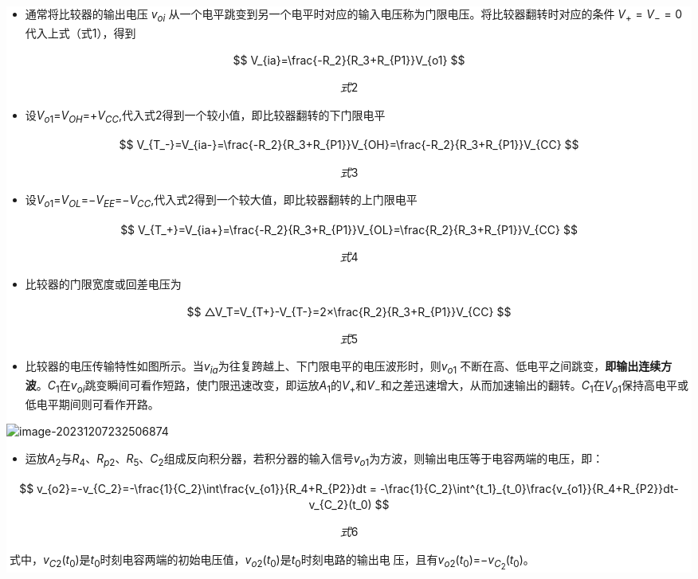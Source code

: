- 通常将比较器的输出电压 $v_{oi}$ 从一个电平跳变到另一个电平时对应的输入电压称为门限电压。将比较器翻转时对应的条件 $V_+=V_-=0$代入上式（式1），得到

$$
V_{ia}=\frac{-R_2}{R_3+R_{P1}}V_{o1}
$$

$$
式2
$$

- 设$V_{o1}$=$V_{OH}$=$+V_{CC}$,代入式2得到一个较小值，即比较器翻转的下门限电平

$$
V_{T_-}=V_{ia-}=\frac{-R_2}{R_3+R_{P1}}V_{OH}=\frac{-R_2}{R_3+R_{P1}}V_{CC}
$$

$$
式3
$$

- 设$V_{o1}$=$V_{OL}$=$-V_{EE}$=$-V_{CC}$,代入式2得到一个较大值，即比较器翻转的上门限电平

$$
V_{T_+}=V_{ia+}=\frac{-R_2}{R_3+R_{P1}}V_{OL}=\frac{R_2}{R_3+R_{P1}}V_{CC}
$$

$$
式4
$$

- 比较器的门限宽度或回差电压为

$$
△V_T=V_{T+}-V_{T-}=2×\frac{R_2}{R_3+R_{P1}}V_{CC}
$$

$$
式5
$$

- 比较器的电压传输特性如图所示。当$v_{ia}$为往复跨越上、下门限电平的电压波形时，则$v_{o1}$ 不断在高、低电平之间跳变，**即输出连续方波**。$C_1$在$v_{oi}$跳变瞬间可看作短路，使门限迅速改变，即运放$A_1$的$V_+$和$V_-$和之差迅速增大，从而加速输出的翻转。$C_1$在$V_{o1}$保持高电平或低电平期间则可看作开路。

![image-20231207232506874](https://cdn.jsdelivr.net/gh/SHR-sky/Picture@main/Pic/image-20231207232506874.png)

- 运放$A_2$与$R_4$、$R_{p2}$、$R_5$、$C_2$组成反向积分器，若积分器的输入信号$v_{o1}$为方波，则输出电压等于电容两端的电压，即：

$$
v_{o2}=-v_{C_2}=-\frac{1}{C_2}\int\frac{v_{o1}}{R_4+R_{P2}}dt
= -\frac{1}{C_2}\int^{t_1}_{t_0}\frac{v_{o1}}{R_4+R_{P2}}dt-v_{C_2}(t_0)
$$

$$
式6
$$

​		式中，$v_{C2}(t_0)$是$t_0$时刻电容两端的初始电压值，$v_{o2}(t_0)$是$t_0$时刻电路的输出电
​	压，且有$v_{o2}(t_0)$=$-v_{C_2}(t_0)$。

